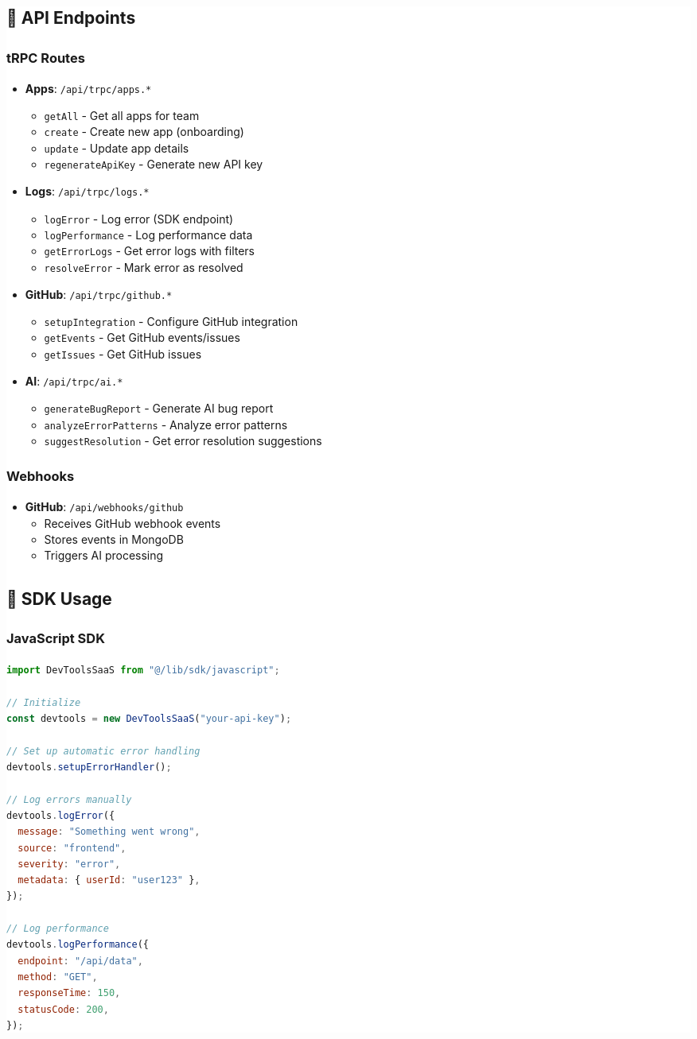 ## 🔌 API Endpoints

### tRPC Routes

- **Apps**: `/api/trpc/apps.*`

  - `getAll` - Get all apps for team
  - `create` - Create new app (onboarding)
  - `update` - Update app details
  - `regenerateApiKey` - Generate new API key

- **Logs**: `/api/trpc/logs.*`

  - `logError` - Log error (SDK endpoint)
  - `logPerformance` - Log performance data
  - `getErrorLogs` - Get error logs with filters
  - `resolveError` - Mark error as resolved

- **GitHub**: `/api/trpc/github.*`

  - `setupIntegration` - Configure GitHub integration
  - `getEvents` - Get GitHub events/issues
  - `getIssues` - Get GitHub issues

- **AI**: `/api/trpc/ai.*`
  - `generateBugReport` - Generate AI bug report
  - `analyzeErrorPatterns` - Analyze error patterns
  - `suggestResolution` - Get error resolution suggestions

### Webhooks

- **GitHub**: `/api/webhooks/github`
  - Receives GitHub webhook events
  - Stores events in MongoDB
  - Triggers AI processing

## 📱 SDK Usage

### JavaScript SDK

```javascript
import DevToolsSaaS from "@/lib/sdk/javascript";

// Initialize
const devtools = new DevToolsSaaS("your-api-key");

// Set up automatic error handling
devtools.setupErrorHandler();

// Log errors manually
devtools.logError({
  message: "Something went wrong",
  source: "frontend",
  severity: "error",
  metadata: { userId: "user123" },
});

// Log performance
devtools.logPerformance({
  endpoint: "/api/data",
  method: "GET",
  responseTime: 150,
  statusCode: 200,
});
```
